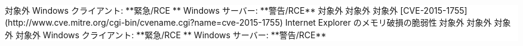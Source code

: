 </td>
<td style="border:1px solid black;">
対象外

</td>
<td style="border:1px solid black;">
Windows クライアント:  
**緊急/RCE  
**  
Windows サーバー:  
**警告/RCE**

</td>
<td style="border:1px solid black;">
対象外

</td>
<td style="border:1px solid black;">
対象外

</td>
<td style="border:1px solid black;">
対象外

</td>
</tr>
<tr>
<td style="border:1px solid black;">
[CVE-2015-1755](http://www.cve.mitre.org/cgi-bin/cvename.cgi?name=cve-2015-1755)

</td>
<td style="border:1px solid black;">
Internet Explorer のメモリ破損の脆弱性

</td>
<td style="border:1px solid black;">
対象外

</td>
<td style="border:1px solid black;">
対象外

</td>
<td style="border:1px solid black;">
対象外

</td>
<td style="border:1px solid black;">
対象外

</td>
<td style="border:1px solid black;">
Windows クライアント:  
**緊急/RCE  
**  
Windows サーバー:  
**警告/RCE**
